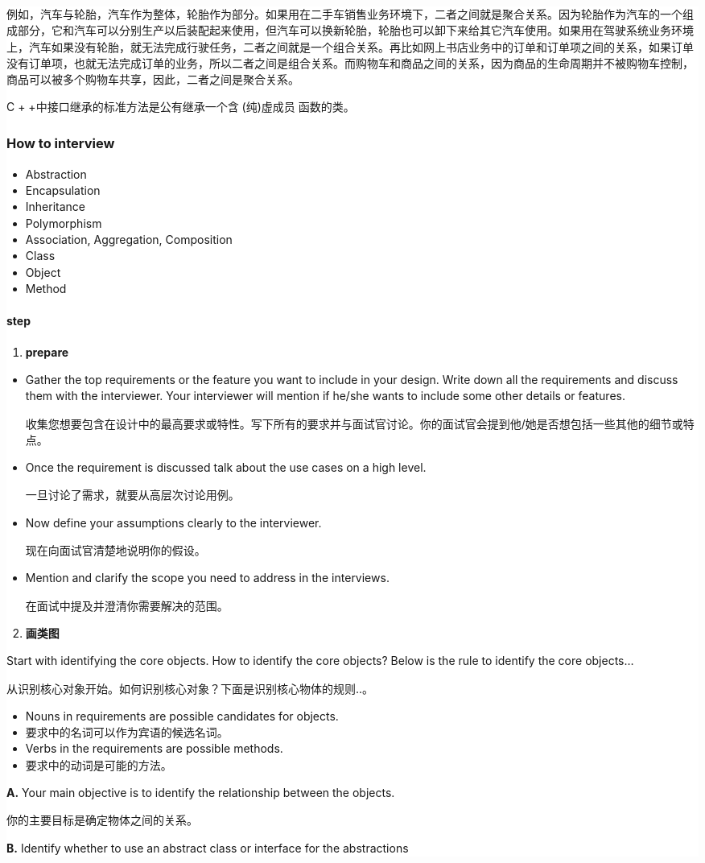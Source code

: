 例如，汽车与轮胎，汽车作为整体，轮胎作为部分。如果用在二手车销售业务环境下，二者之间就是聚合关系。因为轮胎作为汽车的一个组成部分，它和汽车可以分别生产以后装配起来使用，但汽车可以换新轮胎，轮胎也可以卸下来给其它汽车使用。如果用在驾驶系统业务环境上，汽车如果没有轮胎，就无法完成行驶任务，二者之间就是一个组合关系。再比如网上书店业务中的订单和订单项之间的关系，如果订单没有订单项，也就无法完成订单的业务，所以二者之间是组合关系。而购物车和商品之间的关系，因为商品的生命周期并不被购物车控制，商品可以被多个购物车共享，因此，二者之间是聚合关系。



C + +中接口继承的标准方法是公有继承一个含 (纯)虚成员 函数的类。



### How to interview

- Abstraction
- Encapsulation
- Inheritance
- Polymorphism
- Association, Aggregation, Composition
- Class
- Object
- Method

#### step

1. **prepare**

- Gather the top requirements or the feature you want to include in your design. Write down all the requirements and discuss them with the interviewer. Your interviewer will mention if he/she wants to include some other details or features.

  收集您想要包含在设计中的最高要求或特性。写下所有的要求并与面试官讨论。你的面试官会提到他/她是否想包括一些其他的细节或特点。

- Once the requirement is discussed talk about the use cases on a high level.

  一旦讨论了需求，就要从高层次讨论用例。

- Now define your assumptions clearly to the interviewer.

  现在向面试官清楚地说明你的假设。

- Mention and clarify the scope you need to address in the interviews.

  在面试中提及并澄清你需要解决的范围。

2. **画类图**

Start with identifying the core objects. How to identify the core objects? Below is the rule to identify the core objects…

从识别核心对象开始。如何识别核心对象？下面是识别核心物体的规则..。

- Nouns in requirements are possible candidates for objects.
- 要求中的名词可以作为宾语的候选名词。
- Verbs in the requirements are possible methods.
- 要求中的动词是可能的方法。

**A.** Your main objective is to identify the relationship between the objects.

你的主要目标是确定物体之间的关系。

**B.** Identify whether to use an abstract class or interface for the abstractions
